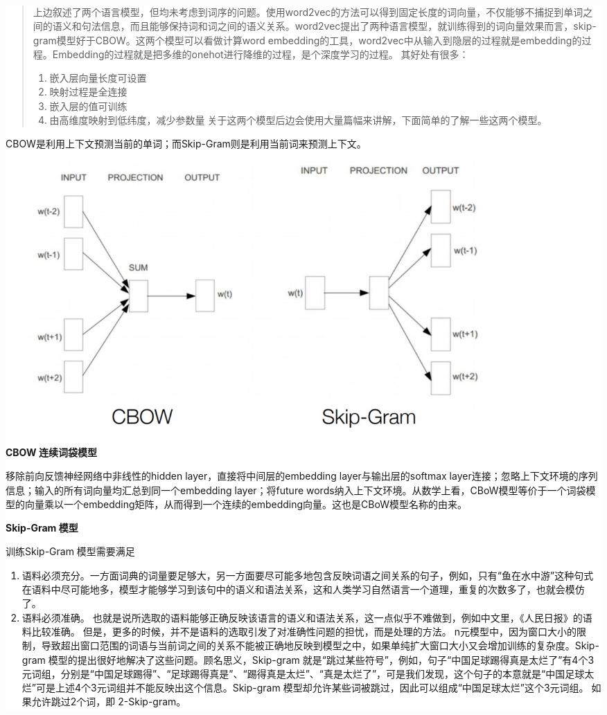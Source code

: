 >上边叙述了两个语言模型，但均未考虑到词序的问题。使用word2vec的方法可以得到固定长度的词向量，不仅能够不捕捉到单词之间的语义和句法信息，而且能够保持词和词之间的语义关系。word2vec提出了两种语言模型，就训练得到的词向量效果而言，skip-gram模型好于CBOW。这两个模型可以看做计算word embedding的工具，word2vec中从输入到隐层的过程就是embedding的过程。Embedding的过程就是把多维的onehot进行降维的过程，是个深度学习的过程。
>其好处有很多：
>1. 嵌入层向量长度可设置
>2. 映射过程是全连接
>3. 嵌入层的值可训练
>4. 由高维度映射到低纬度，减少参数量
>关于这两个模型后边会使用大量篇幅来讲解，下面简单的了解一些这两个模型。

CBOW是利用上下文预测当前的单词；而Skip-Gram则是利用当前词来预测上下文。
<img src="/assets/wmd/wmd_1.png" style="zoom:70%">

**CBOW 连续词袋模型**

移除前向反馈神经网络中非线性的hidden layer，直接将中间层的embedding layer与输出层的softmax layer连接；忽略上下文环境的序列信息；输入的所有词向量均汇总到同一个embedding layer；将future words纳入上下文环境。从数学上看，CBoW模型等价于一个词袋模型的向量乘以一个embedding矩阵，从而得到一个连续的embedding向量。这也是CBoW模型名称的由来。

**Skip-Gram 模型**

训练Skip-Gram 模型需要满足
1. 语料必须充分。一方面词典的词量要足够大，另一方面要尽可能多地包含反映词语之间关系的句子，例如，只有“鱼在水中游”这种句式在语料中尽可能地多，模型才能够学习到该句中的语义和语法关系，这和人类学习自然语言一个道理，重复的次数多了，也就会模仿了。
2. 语料必须准确。 也就是说所选取的语料能够正确反映该语言的语义和语法关系，这一点似乎不难做到，例如中文里，《人民日报》的语料比较准确。 但是，更多的时候，并不是语料的选取引发了对准确性问题的担忧，而是处理的方法。 n元模型中，因为窗口大小的限制，导致超出窗口范围的词语与当前词之间的关系不能被正确地反映到模型之中，如果单纯扩大窗口大小又会增加训练的复杂度。Skip-gram 模型的提出很好地解决了这些问题。顾名思义，Skip-gram 就是“跳过某些符号”，例如，句子“中国足球踢得真是太烂了”有4个3元词组，分别是“中国足球踢得”、“足球踢得真是”、“踢得真是太烂”、“真是太烂了”，可是我们发现，这个句子的本意就是“中国足球太烂”可是上述4个3元词组并不能反映出这个信息。Skip-gram 模型却允许某些词被跳过，因此可以组成“中国足球太烂”这个3元词组。 如果允许跳过2个词，即 2-Skip-gram。
